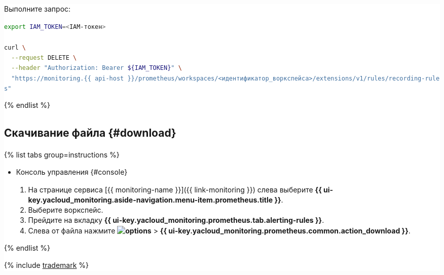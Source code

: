    Выполните запрос:

   ```bash
   export IAM_TOKEN=<IAM-токен>

   curl \
     --request DELETE \
     --header "Authorization: Bearer ${IAM_TOKEN}" \
     "https://monitoring.{{ api-host }}/prometheus/workspaces/<идентификатор_воркспейса>/extensions/v1/rules/recording-rules"
   ```

{% endlist %}

## Скачивание файла {#download}

{% list tabs group=instructions %}

- Консоль управления {#console}

   1. На странице сервиса [{{ monitoring-name }}]({{ link-monitoring }}) слева выберите **{{ ui-key.yacloud_monitoring.aside-navigation.menu-item.prometheus.title }}**.
   1. Выберите воркспейс.
   1. Прейдите на вкладку **{{ ui-key.yacloud_monitoring.prometheus.tab.alerting-rules }}**. 
   1. Слева от файла нажмите **![options](../../../_assets/horizontal-ellipsis.svg)** > **{{ ui-key.yacloud_monitoring.prometheus.common.action_download }}**.

{% endlist %}

{% include [trademark](../../../_includes/monitoring/trademark.md) %}
